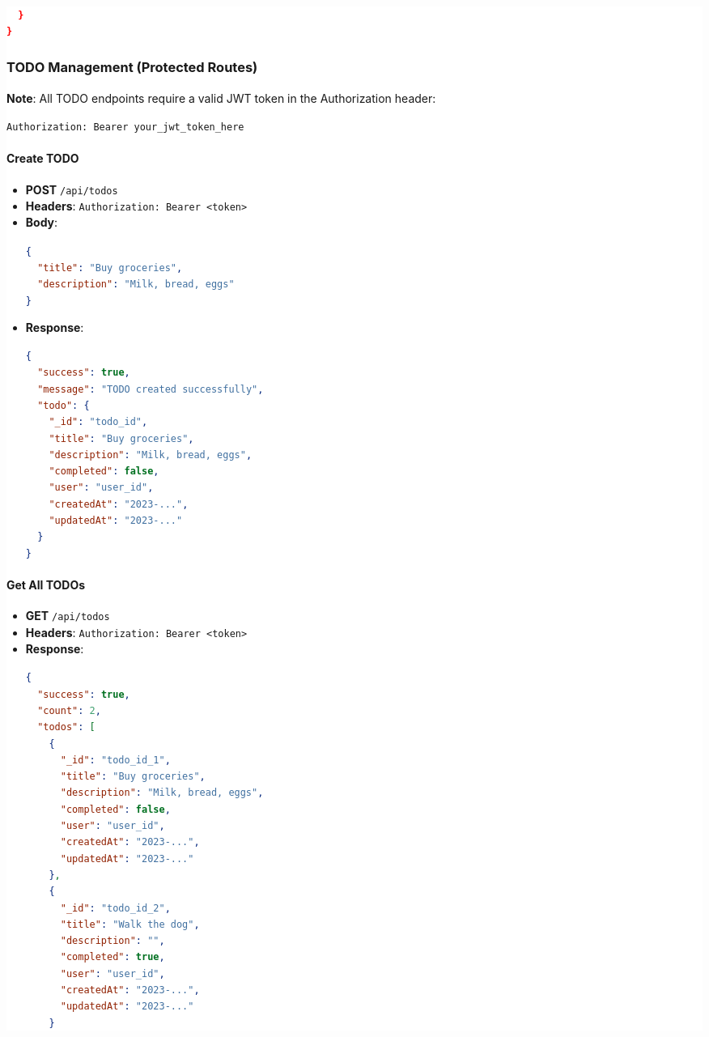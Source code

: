   ```json
    }
  }
  ```

### TODO Management (Protected Routes)

**Note**: All TODO endpoints require a valid JWT token in the Authorization header:
```
Authorization: Bearer your_jwt_token_here
```

#### Create TODO
- **POST** `/api/todos`
- **Headers**: `Authorization: Bearer <token>`
- **Body**:
  ```json
  {
    "title": "Buy groceries",
    "description": "Milk, bread, eggs"
  }
  ```
- **Response**:
  ```json
  {
    "success": true,
    "message": "TODO created successfully",
    "todo": {
      "_id": "todo_id",
      "title": "Buy groceries",
      "description": "Milk, bread, eggs",
      "completed": false,
      "user": "user_id",
      "createdAt": "2023-...",
      "updatedAt": "2023-..."
    }
  }
  ```

#### Get All TODOs
- **GET** `/api/todos`
- **Headers**: `Authorization: Bearer <token>`
- **Response**:
  ```json
  {
    "success": true,
    "count": 2,
    "todos": [
      {
        "_id": "todo_id_1",
        "title": "Buy groceries",
        "description": "Milk, bread, eggs",
        "completed": false,
        "user": "user_id",
        "createdAt": "2023-...",
        "updatedAt": "2023-..."
      },
      {
        "_id": "todo_id_2",
        "title": "Walk the dog",
        "description": "",
        "completed": true,
        "user": "user_id",
        "createdAt": "2023-...",
        "updatedAt": "2023-..."
      }
  ```